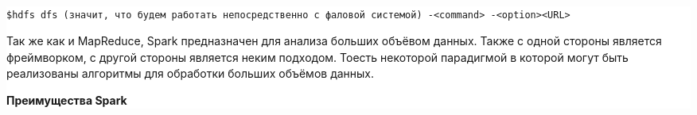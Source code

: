 ```$hdfs dfs (значит, что будем работать непосредственно с фаловой системой) -<command> -<option><URL>```

Так же как и MapReduce, Spark предназначен для анализа больших объёвом данных. Также с одной стороны является фреймворком, с другой стороны является неким подходом. Тоесть некоторой парадигмой в которой могут быть реализованы алгоритмы для обработки больших объёмов данных. 

**Преимущества Spark**

